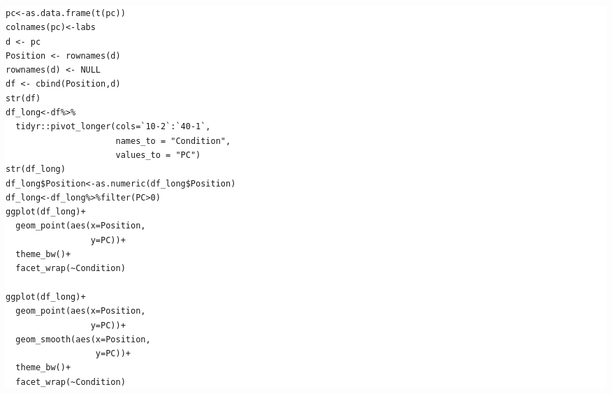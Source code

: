 
```
pc<-as.data.frame(t(pc))
colnames(pc)<-labs
d <- pc
Position <- rownames(d)
rownames(d) <- NULL
df <- cbind(Position,d)
str(df)
df_long<-df%>%
  tidyr::pivot_longer(cols=`10-2`:`40-1`,
                      names_to = "Condition",
                      values_to = "PC")
str(df_long)
df_long$Position<-as.numeric(df_long$Position)
df_long<-df_long%>%filter(PC>0)
ggplot(df_long)+
  geom_point(aes(x=Position, 
                 y=PC))+
  theme_bw()+
  facet_wrap(~Condition)

ggplot(df_long)+
  geom_point(aes(x=Position, 
                 y=PC))+
  geom_smooth(aes(x=Position, 
                  y=PC))+
  theme_bw()+
  facet_wrap(~Condition)
```
